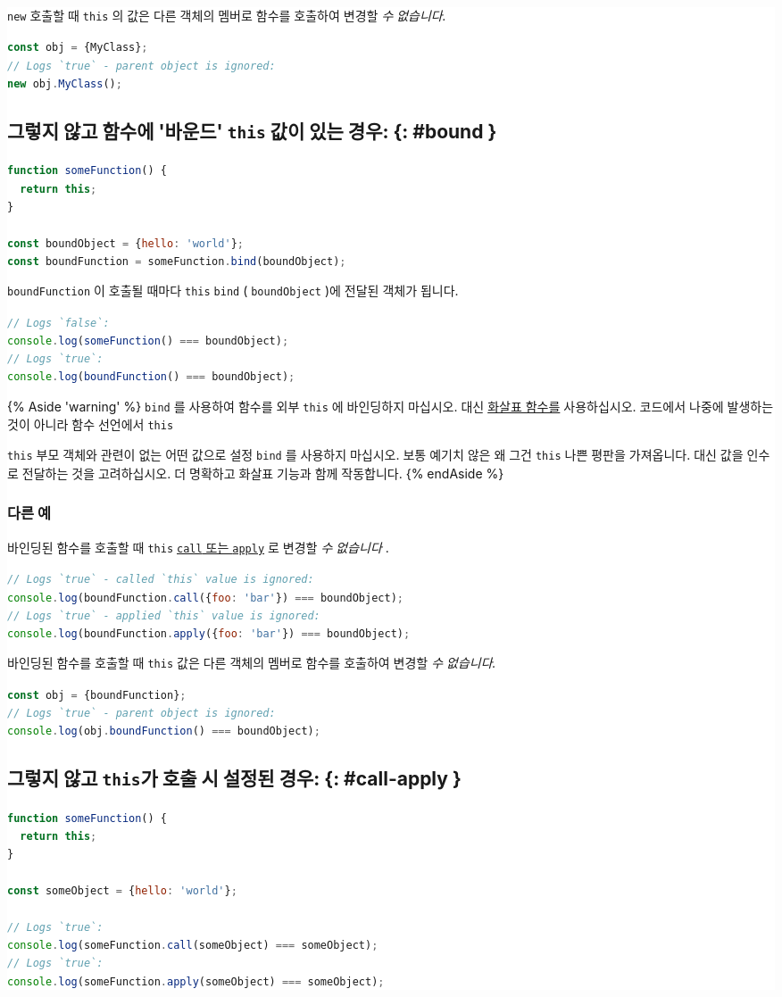 `new` 호출할 때 `this` 의 값은 다른 객체의 멤버로 함수를 호출하여 변경할 *수 없습니다.*

```js
const obj = {MyClass};
// Logs `true` - parent object is ignored:
new obj.MyClass();
```

## 그렇지 않고 함수에 '바운드' `this` 값이 있는 경우: {: #bound }

```js
function someFunction() {
  return this;
}

const boundObject = {hello: 'world'};
const boundFunction = someFunction.bind(boundObject);
```

`boundFunction` 이 호출될 때마다 `this` `bind` ( `boundObject` )에 전달된 객체가 됩니다.

```js
// Logs `false`:
console.log(someFunction() === boundObject);
// Logs `true`:
console.log(boundFunction() === boundObject);
```

{% Aside 'warning' %} `bind` 를 사용하여 함수를 외부 `this` 에 바인딩하지 마십시오. 대신 [화살표 함수를](#arrow-functions) 사용하십시오. 코드에서 나중에 발생하는 것이 아니라 함수 선언에서 `this`

`this` 부모 객체와 관련이 없는 어떤 값으로 설정 `bind` 를 사용하지 마십시오. 보통 예기치 않은 왜 그건 `this` 나쁜 평판을 가져옵니다. 대신 값을 인수로 전달하는 것을 고려하십시오. 더 명확하고 화살표 기능과 함께 작동합니다. {% endAside %}

### 다른 예

바인딩된 함수를 호출할 때 `this` [`call` 또는 `apply`](#call-apply) 로 변경할 *수 없습니다* .

```js
// Logs `true` - called `this` value is ignored:
console.log(boundFunction.call({foo: 'bar'}) === boundObject);
// Logs `true` - applied `this` value is ignored:
console.log(boundFunction.apply({foo: 'bar'}) === boundObject);
```

바인딩된 함수를 호출할 때 `this` 값은 다른 객체의 멤버로 함수를 호출하여 변경할 *수 없습니다.*

```js
const obj = {boundFunction};
// Logs `true` - parent object is ignored:
console.log(obj.boundFunction() === boundObject);
```

## 그렇지 않고 `this`가 호출 시 설정된 경우: {: #call-apply }

```js
function someFunction() {
  return this;
}

const someObject = {hello: 'world'};

// Logs `true`:
console.log(someFunction.call(someObject) === someObject);
// Logs `true`:
console.log(someFunction.apply(someObject) === someObject);
```
